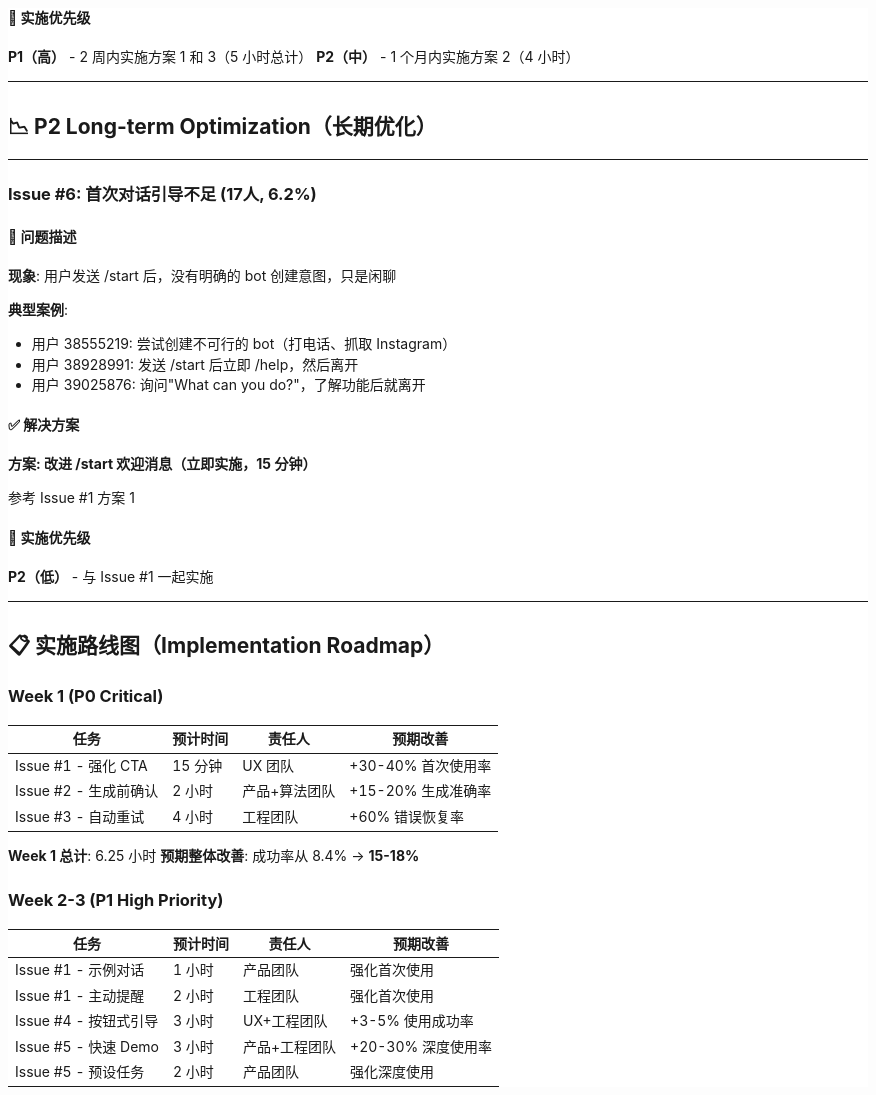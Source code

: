 #### 🎯 实施优先级

**P1（高）** - 2 周内实施方案 1 和 3（5 小时总计）
**P2（中）** - 1 个月内实施方案 2（4 小时）

---

## 📉 P2 Long-term Optimization（长期优化）

---

### Issue #6: 首次对话引导不足 (17人, 6.2%)

#### 📍 问题描述

**现象**: 用户发送 /start 后，没有明确的 bot 创建意图，只是闲聊

**典型案例**:
- 用户 38555219: 尝试创建不可行的 bot（打电话、抓取 Instagram）
- 用户 38928991: 发送 /start 后立即 /help，然后离开
- 用户 39025876: 询问"What can you do?"，了解功能后就离开

#### ✅ 解决方案

**方案: 改进 /start 欢迎消息（立即实施，15 分钟）**

参考 Issue #1 方案 1

#### 🎯 实施优先级

**P2（低）** - 与 Issue #1 一起实施

---

## 📋 实施路线图（Implementation Roadmap）

### Week 1 (P0 Critical)

| 任务 | 预计时间 | 责任人 | 预期改善 |
|------|---------|--------|----------|
| Issue #1 - 强化 CTA | 15 分钟 | UX 团队 | +30-40% 首次使用率 |
| Issue #2 - 生成前确认 | 2 小时 | 产品+算法团队 | +15-20% 生成准确率 |
| Issue #3 - 自动重试 | 4 小时 | 工程团队 | +60% 错误恢复率 |

**Week 1 总计**: 6.25 小时
**预期整体改善**: 成功率从 8.4% → **15-18%**

### Week 2-3 (P1 High Priority)

| 任务 | 预计时间 | 责任人 | 预期改善 |
|------|---------|--------|----------|
| Issue #1 - 示例对话 | 1 小时 | 产品团队 | 强化首次使用 |
| Issue #1 - 主动提醒 | 2 小时 | 工程团队 | 强化首次使用 |
| Issue #4 - 按钮式引导 | 3 小时 | UX+工程团队 | +3-5% 使用成功率 |
| Issue #5 - 快速 Demo | 3 小时 | 产品+工程团队 | +20-30% 深度使用率 |
| Issue #5 - 预设任务 | 2 小时 | 产品团队 | 强化深度使用 |
